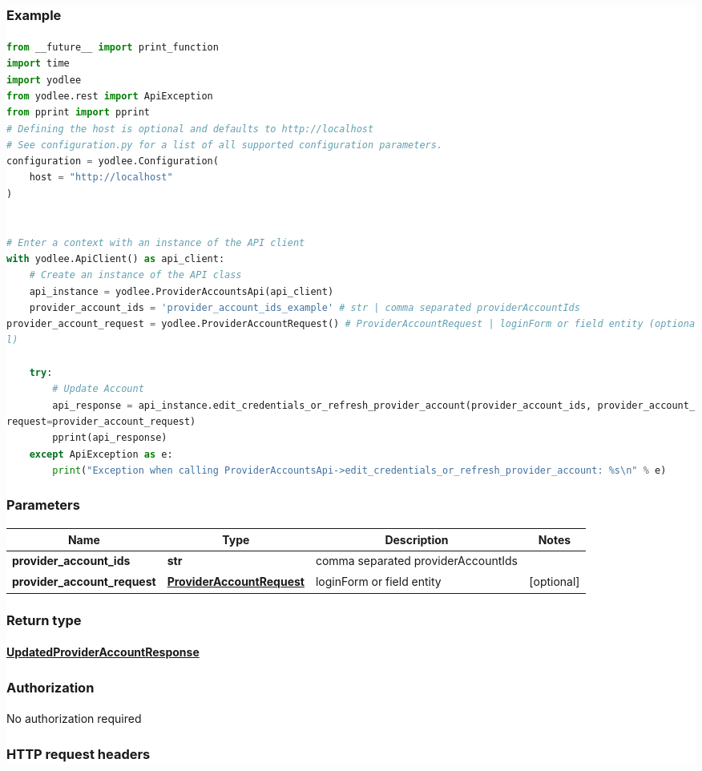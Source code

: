 ### Example

```python
from __future__ import print_function
import time
import yodlee
from yodlee.rest import ApiException
from pprint import pprint
# Defining the host is optional and defaults to http://localhost
# See configuration.py for a list of all supported configuration parameters.
configuration = yodlee.Configuration(
    host = "http://localhost"
)


# Enter a context with an instance of the API client
with yodlee.ApiClient() as api_client:
    # Create an instance of the API class
    api_instance = yodlee.ProviderAccountsApi(api_client)
    provider_account_ids = 'provider_account_ids_example' # str | comma separated providerAccountIds
provider_account_request = yodlee.ProviderAccountRequest() # ProviderAccountRequest | loginForm or field entity (optional)

    try:
        # Update Account
        api_response = api_instance.edit_credentials_or_refresh_provider_account(provider_account_ids, provider_account_request=provider_account_request)
        pprint(api_response)
    except ApiException as e:
        print("Exception when calling ProviderAccountsApi->edit_credentials_or_refresh_provider_account: %s\n" % e)
```

### Parameters

Name | Type | Description  | Notes
------------- | ------------- | ------------- | -------------
 **provider_account_ids** | **str**| comma separated providerAccountIds | 
 **provider_account_request** | [**ProviderAccountRequest**](ProviderAccountRequest.md)| loginForm or field entity | [optional] 

### Return type

[**UpdatedProviderAccountResponse**](UpdatedProviderAccountResponse.md)

### Authorization

No authorization required

### HTTP request headers
